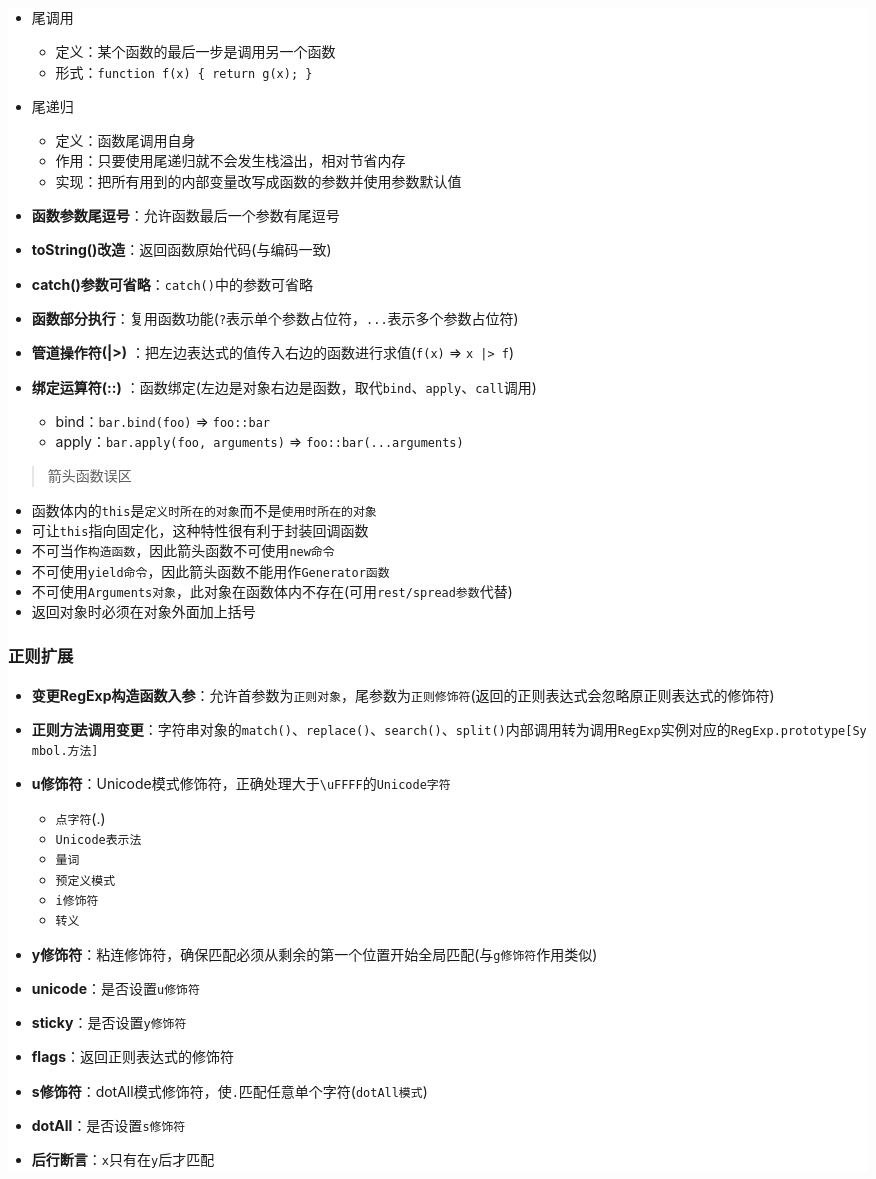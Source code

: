   - 尾调用

    - 定义：某个函数的最后一步是调用另一个函数
    - 形式：`function f(x) { return g(x); }`

  - 尾递归

    - 定义：函数尾调用自身
    - 作用：只要使用尾递归就不会发生栈溢出，相对节省内存
    - 实现：把所有用到的内部变量改写成函数的参数并使用参数默认值
- **函数参数尾逗号**：允许函数最后一个参数有尾逗号
- **toString()改造**：返回函数原始代码(与编码一致)
- **catch()参数可省略**：`catch()`中的参数可省略
- **函数部分执行**：复用函数功能(`?`表示单个参数占位符，`...`表示多个参数占位符)

- **管道操作符(|>)** ：把左边表达式的值传入右边的函数进行求值(`f(x)` => `x |> f`)

- **绑定运算符(::)** ：函数绑定(左边是对象右边是函数，取代`bind`、`apply`、`call`调用)

  - bind：`bar.bind(foo)` => `foo::bar`
  - apply：`bar.apply(foo, arguments)` => `foo::bar(...arguments)`

> 箭头函数误区

- 函数体内的`this`是`定义时所在的对象`而不是`使用时所在的对象`
- 可让`this`指向固定化，这种特性很有利于封装回调函数
- 不可当作`构造函数`，因此箭头函数不可使用`new命令`
- 不可使用`yield命令`，因此箭头函数不能用作`Generator函数`
- 不可使用`Arguments对象`，此对象在函数体内不存在(可用`rest/spread参数`代替)
- 返回对象时必须在对象外面加上括号

### 正则扩展

- **变更RegExp构造函数入参**：允许首参数为`正则对象`，尾参数为`正则修饰符`(返回的正则表达式会忽略原正则表达式的修饰符)

- **正则方法调用变更**：字符串对象的`match()`、`replace()`、`search()`、`split()`内部调用转为调用`RegExp`实例对应的`RegExp.prototype[Symbol.方法]`

- **u修饰符**：Unicode模式修饰符，正确处理大于`\uFFFF`的`Unicode字符`

  - `点字符`(.)
  - `Unicode表示法`
  - `量词`
  - `预定义模式`
  - `i修饰符`
  - `转义`

- **y修饰符**：粘连修饰符，确保匹配必须从剩余的第一个位置开始全局匹配(与`g修饰符`作用类似)

- **unicode**：是否设置`u修饰符`

- **sticky**：是否设置`y修饰符`

- **flags**：返回正则表达式的修饰符
- **s修饰符**：dotAll模式修饰符，使`.`匹配任意单个字符(`dotAll模式`)

- **dotAll**：是否设置`s修饰符`

- **后行断言**：`x`只有在`y`后才匹配
